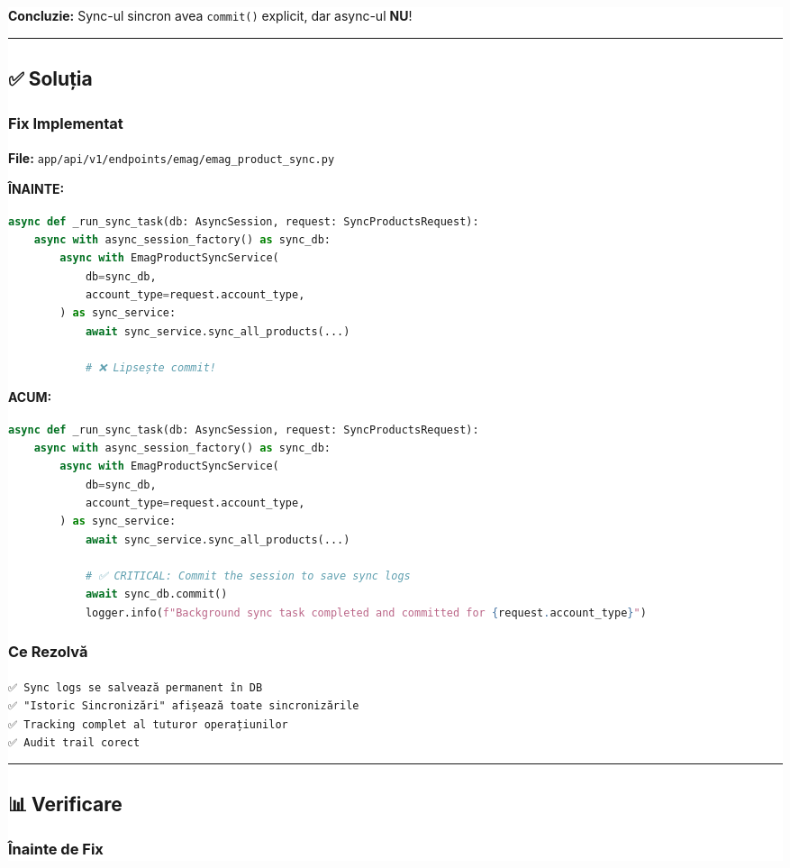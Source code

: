 **Concluzie:** Sync-ul sincron avea `commit()` explicit, dar async-ul **NU**!

---

## ✅ Soluția

### Fix Implementat

**File:** `app/api/v1/endpoints/emag/emag_product_sync.py`

**ÎNAINTE:**
```python
async def _run_sync_task(db: AsyncSession, request: SyncProductsRequest):
    async with async_session_factory() as sync_db:
        async with EmagProductSyncService(
            db=sync_db,
            account_type=request.account_type,
        ) as sync_service:
            await sync_service.sync_all_products(...)
            
            # ❌ Lipsește commit!
```

**ACUM:**
```python
async def _run_sync_task(db: AsyncSession, request: SyncProductsRequest):
    async with async_session_factory() as sync_db:
        async with EmagProductSyncService(
            db=sync_db,
            account_type=request.account_type,
        ) as sync_service:
            await sync_service.sync_all_products(...)
            
            # ✅ CRITICAL: Commit the session to save sync logs
            await sync_db.commit()
            logger.info(f"Background sync task completed and committed for {request.account_type}")
```

### Ce Rezolvă

```
✅ Sync logs se salvează permanent în DB
✅ "Istoric Sincronizări" afișează toate sincronizările
✅ Tracking complet al tuturor operațiunilor
✅ Audit trail corect
```

---

## 📊 Verificare

### Înainte de Fix
